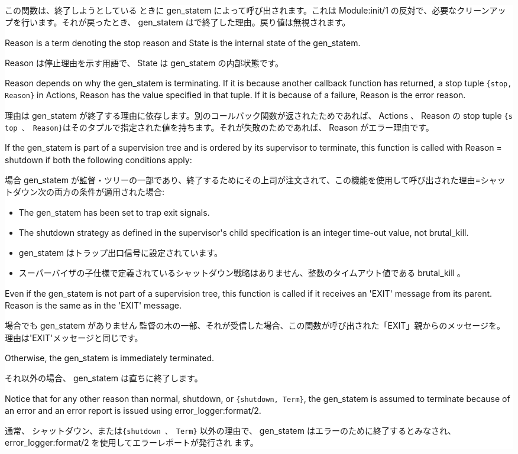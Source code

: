 この関数は、終了しようとしている ときに gen_statem によって呼び出されます。これは Module:init/1 の反対で、必要なクリーンアップを行います。それが戻ったとき、 gen_statem はで終了した理由。戻り値は無視されます。


Reason is a term denoting the stop reason and State is the internal state of the gen_statem.

Reason は停止理由を示す用語で、 State は gen_statem の内部状態です。


Reason depends on why the gen_statem is terminating. If it is because another callback function has returned, a stop tuple `{stop, Reason}` in Actions, Reason has the value specified in that tuple. If it is because of a failure, Reason is the error reason.

理由は gen_statem が終了する理由に依存します。別のコールバック関数が返されたためであれば、 Actions 、 Reason の stop tuple `{stop 、 Reason}`はそのタプルで指定された値を持ちます。それが失敗のためであれば、 Reason がエラー理由です。


If the gen_statem is part of a supervision tree and is ordered by its supervisor to terminate, this function is called with Reason = shutdown if both the following conditions apply:

場合 gen_statem が監督・ツリーの一部であり、終了するためにその上司が注文されて、この機能を使用して呼び出された理由=シャットダウン次の両方の条件が適用された場合:


- The gen_statem has been set to trap exit signals.
- The shutdown strategy as defined in the supervisor's child specification is an integer time-out value, not brutal_kill.


- gen_statem はトラップ出口信号に設定されています。
- スーパーバイザの子仕様で定義されているシャットダウン戦略はありません、整数のタイムアウト値である brutal_kill 。


Even if the gen_statem is not part of a supervision tree, this function is called if it receives an 'EXIT' message from its parent. Reason is the same as in the 'EXIT' message.

場合でも gen_statem がありません 監督の木の一部、それが受信した場合、この関数が呼び出された「EXIT」親からのメッセージを。 理由は'EXIT'メッセージと同じです。


Otherwise, the gen_statem is immediately terminated.

それ以外の場合、 gen_statem は直ちに終了します。


Notice that for any other reason than normal, shutdown, or `{shutdown, Term}`, the gen_statem is assumed to terminate because of an error and an error report is issued using error_logger:format/2.

通常、 シャットダウン、または`{shutdown 、 Term}` 以外の理由で、 gen_statem はエラーのために終了するとみなされ、 error_logger:format/2 を使用してエラーレポートが発行され ます。

